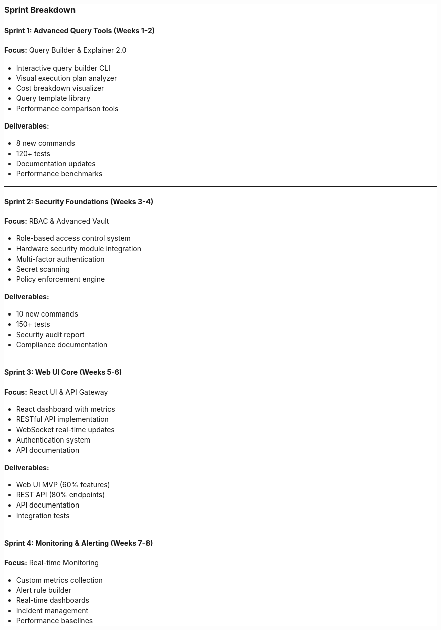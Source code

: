### Sprint Breakdown

#### Sprint 1: Advanced Query Tools (Weeks 1-2)
**Focus:** Query Builder & Explainer 2.0
- Interactive query builder CLI
- Visual execution plan analyzer
- Cost breakdown visualizer
- Query template library
- Performance comparison tools

**Deliverables:**
- 8 new commands
- 120+ tests
- Documentation updates
- Performance benchmarks

---

#### Sprint 2: Security Foundations (Weeks 3-4)
**Focus:** RBAC & Advanced Vault
- Role-based access control system
- Hardware security module integration
- Multi-factor authentication
- Secret scanning
- Policy enforcement engine

**Deliverables:**
- 10 new commands
- 150+ tests
- Security audit report
- Compliance documentation

---

#### Sprint 3: Web UI Core (Weeks 5-6)
**Focus:** React UI & API Gateway
- React dashboard with metrics
- RESTful API implementation
- WebSocket real-time updates
- Authentication system
- API documentation

**Deliverables:**
- Web UI MVP (60% features)
- REST API (80% endpoints)
- API documentation
- Integration tests

---

#### Sprint 4: Monitoring & Alerting (Weeks 7-8)
**Focus:** Real-time Monitoring
- Custom metrics collection
- Alert rule builder
- Real-time dashboards
- Incident management
- Performance baselines
